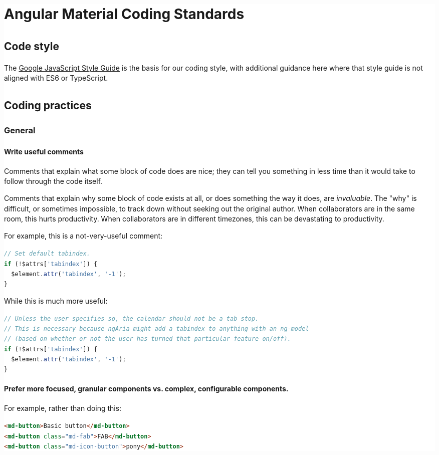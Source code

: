 # Angular Material Coding Standards


## Code style

The [Google JavaScript Style Guide](https://google.github.io/styleguide/jsguide.html) is the
basis for our coding style, with additional guidance here where that style guide is not aligned with
ES6 or TypeScript.

## Coding practices

### General

#### Write useful comments
Comments that explain what some block of code does are nice; they can tell you something in less 
time than it would take to follow through the code itself.

Comments that explain why some block of code exists at all, or does something the way it does, 
are _invaluable_. The "why" is difficult, or sometimes impossible, to track down without seeking out 
the original author. When collaborators are in the same room, this hurts productivity. 
When collaborators are in different timezones, this can be devastating to productivity.

For example, this is a not-very-useful comment:
```ts
// Set default tabindex.
if (!$attrs['tabindex']) {
  $element.attr('tabindex', '-1');
}
```

While this is much more useful:
```ts
// Unless the user specifies so, the calendar should not be a tab stop.
// This is necessary because ngAria might add a tabindex to anything with an ng-model
// (based on whether or not the user has turned that particular feature on/off).
if (!$attrs['tabindex']) {
  $element.attr('tabindex', '-1');
}
```

#### Prefer more focused, granular components vs. complex, configurable components.

For example, rather than doing this:
```html
<md-button>Basic button</md-button>
<md-button class="md-fab">FAB</md-button>
<md-button class="md-icon-button">pony</md-button>
```
